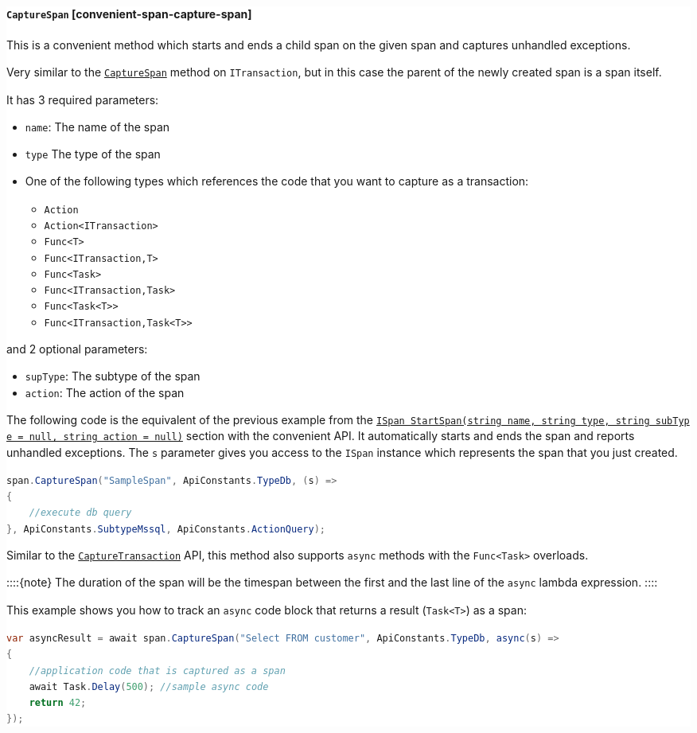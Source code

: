 
#### `CaptureSpan` [convenient-span-capture-span]

This is a convenient method which starts and ends a child span on the given span and captures unhandled exceptions.

Very similar to the [`CaptureSpan`](#convenient-capture-span) method on `ITransaction`, but in this case the parent of the newly created span is a span itself.

It has 3 required parameters:

* `name`: The name of the span
* `type` The type of the span
* One of the following types which references the code that you want to capture as a transaction:

    * `Action`
    * `Action<ITransaction>`
    * `Func<T>`
    * `Func<ITransaction,T>`
    * `Func<Task>`
    * `Func<ITransaction,Task>`
    * `Func<Task<T>>`
    * `Func<ITransaction,Task<T>>`


and 2 optional parameters:

* `supType`: The subtype of the span
* `action`: The action of the span

The following code is the equivalent of the previous example from the [`ISpan StartSpan(string name, string type, string subType = null, string action = null)`](#api-span-create-span) section with the convenient API. It automatically starts and ends the span and reports unhandled exceptions. The `s` parameter gives you access to the `ISpan` instance which represents the span that you just created.

```csharp
span.CaptureSpan("SampleSpan", ApiConstants.TypeDb, (s) =>
{
    //execute db query
}, ApiConstants.SubtypeMssql, ApiConstants.ActionQuery);
```

Similar to the [`CaptureTransaction`](#convenient-capture-transaction) API, this method also supports `async` methods with the `Func<Task>` overloads.

::::{note}
The duration of the span will be the timespan between the first and the last line of the `async` lambda expression.
::::


This example shows you how to track an `async` code block that returns a result (`Task<T>`) as a span:

```csharp
var asyncResult = await span.CaptureSpan("Select FROM customer", ApiConstants.TypeDb, async(s) =>
{
    //application code that is captured as a span
    await Task.Delay(500); //sample async code
    return 42;
});
```
